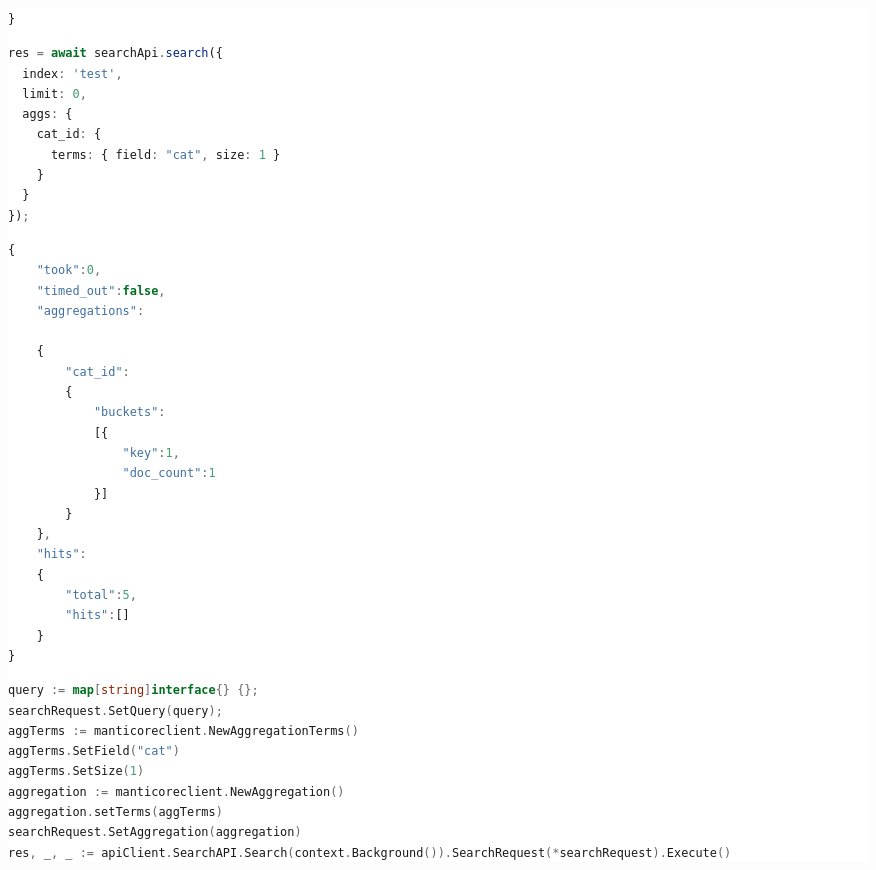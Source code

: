 ``` clike
}
```


``` typescript
res = await searchApi.search({
  index: 'test',
  limit: 0,
  aggs: {
    cat_id: {
      terms: { field: "cat", size: 1 }
    }
  }
});
```


``` typescript
{
	"took":0,
	"timed_out":false,
	"aggregations":

	{
		"cat_id":
		{
			"buckets":
			[{
				"key":1,
				"doc_count":1
			}]
		}
	},
	"hits":
	{
		"total":5,
		"hits":[]
	}
}
```


``` go
query := map[string]interface{} {};
searchRequest.SetQuery(query);
aggTerms := manticoreclient.NewAggregationTerms()
aggTerms.SetField("cat")
aggTerms.SetSize(1)
aggregation := manticoreclient.NewAggregation()
aggregation.setTerms(aggTerms)
searchRequest.SetAggregation(aggregation)
res, _, _ := apiClient.SearchAPI.Search(context.Background()).SearchRequest(*searchRequest).Execute()
```
